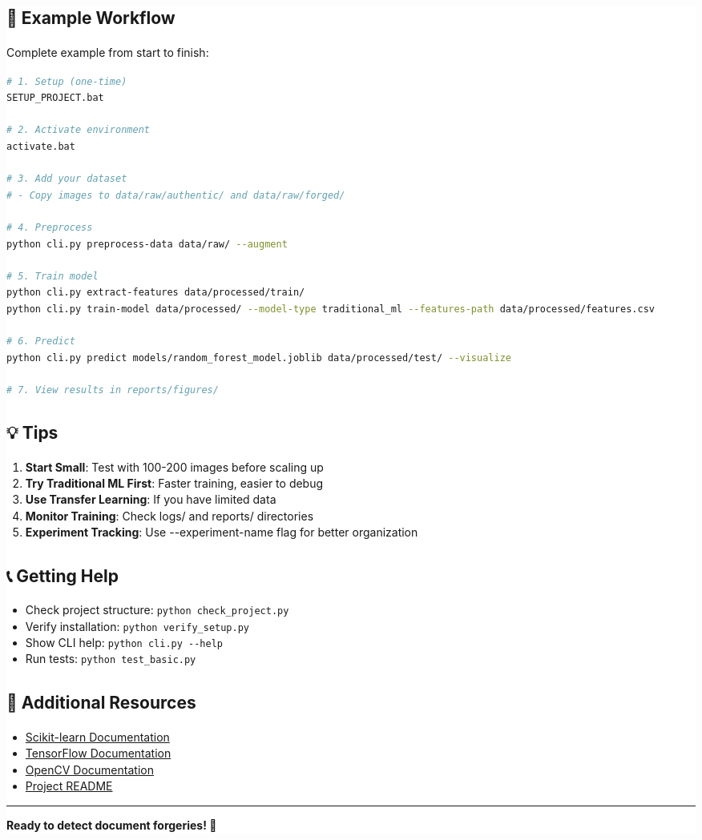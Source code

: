 ## 🎯 Example Workflow

Complete example from start to finish:

```bash
# 1. Setup (one-time)
SETUP_PROJECT.bat

# 2. Activate environment
activate.bat

# 3. Add your dataset
# - Copy images to data/raw/authentic/ and data/raw/forged/

# 4. Preprocess
python cli.py preprocess-data data/raw/ --augment

# 5. Train model
python cli.py extract-features data/processed/train/
python cli.py train-model data/processed/ --model-type traditional_ml --features-path data/processed/features.csv

# 6. Predict
python cli.py predict models/random_forest_model.joblib data/processed/test/ --visualize

# 7. View results in reports/figures/
```

## 💡 Tips

1. **Start Small**: Test with 100-200 images before scaling up
2. **Try Traditional ML First**: Faster training, easier to debug
3. **Use Transfer Learning**: If you have limited data
4. **Monitor Training**: Check logs/ and reports/ directories
5. **Experiment Tracking**: Use --experiment-name flag for better organization

## 📞 Getting Help

- Check project structure: `python check_project.py`
- Verify installation: `python verify_setup.py`
- Show CLI help: `python cli.py --help`
- Run tests: `python test_basic.py`

## 🔗 Additional Resources

- [Scikit-learn Documentation](https://scikit-learn.org/)
- [TensorFlow Documentation](https://www.tensorflow.org/)
- [OpenCV Documentation](https://docs.opencv.org/)
- [Project README](README.md)

---

**Ready to detect document forgeries! 🚀**
